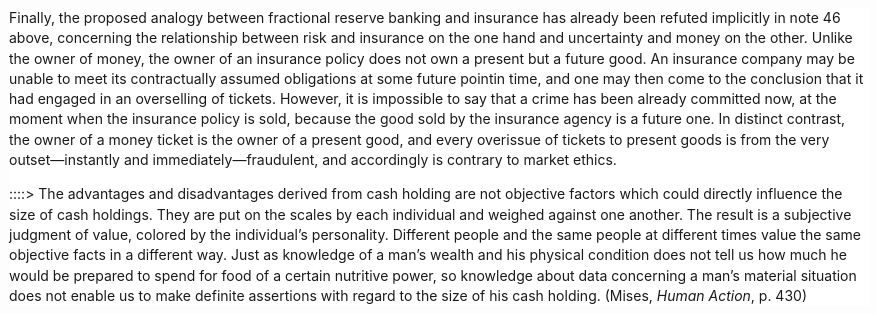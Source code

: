 Finally, the proposed analogy between fractional reserve banking and insurance has already been refuted implicitly in note 46 above, concerning the relationship between risk and insurance on the one hand and uncertainty and money on the other. Unlike the owner of money, the owner of an insurance policy does not own a present but a future good. An insurance company may be unable to meet its contractually assumed obligations at some future pointin time, and one may then come to the conclusion that it had engaged in an overselling of tickets. However, it is impossible to say that a crime has been already committed now, at the moment when the insurance policy is sold, because the good sold by the insurance agency is a future one. In distinct contrast, the owner of a money ticket is the owner of a present good, and every overissue of tickets to present goods is from the very outset—instantly and immediately—fraudulent, and accordingly is contrary to market ethics.

[^39]: Selgin and White, “In Defense of Fiduciary Media,” p. 102.

[^40]: Ibid., p. 103.

[^41]: Ibid., p. 102.

[^42]: Selgin and White’s view here is quite similar to that of Keynes (*The General Theory*, pp. 293–94), when he emphasized that “the importance of money essentially flows from its being a link between the present and the future,” and characterized money as “above all, a subtle device for linking the present and the future.”

[^43]: Put differently: rather than, as Selgin and White (“In Defense of Fiduciary Media,” p. 102) say, that “the demand for cash stems from the convenience it allows one in purchasing … goods at uncertain *future* dates,” the demand for money stems from the convenience it allows one in purchasing goods at *uncertain* future dates.

[^44]: Mises, *Human Action*, p. 249.

[^45]: Mises, *The Theory of Money and Credit*, pp. 32–33.

[^46]: In fact, one can only wonder how Selgin and White could have possibly overlooked money’s character as a uniquely present good. After all, the interest rate as the most visible manifestation of the phenomenon of time preference is expressed in terms of *money*.

[^47]: Mises, *Human Action*, p. 430\. The term uncertainty is employed here in its technical meaning as defined by Frank H. Knight (*Risk, Uncertainty, and Profit* [Chicago: University of Chicago Press, 1971], esp. chap. 7) and Mises (*Human Action*, esp. chap. 6); that is, as categorically distinct from risk instances of class probability; also Hoppe (“On Certainty and Uncertainty, Or: How Rational Can Our Expectations Be?” *Review of Austrian Economics* 10, no. 1(1979): 49–78). Insofar as man faces a risky future, he does not need to hold cash. In order to satisfy his desire to be protected against risks, he can instead buy (or produce) insurance. A buyer of insurance demonstrates by his purchase that he is in fact *certain* about some future events. Hence, in paying a premium, he sacrifices a present good in exchange for a future one (payment in the event of actual risk-damage) and so contributes to and invests in a physical structure of production. Specifically, his premium becomes embodied in the production structure maintained by his insurance agency. In distinct contrast: insofar as man faces uncertainty he is, quite literally *not certain* concerning his future, that is, as to what will happen to him and when. Hence, in order to be protected against uncertainty, he cannot possibly invest in any future good. Only present goods can insure against instantly arising—unpredictable—events. Nor can he invest in (present) consumer goods (for this would mean that he actually felt certain as to the specific nature of his future contingencies). Only a medium of exchange, on account of its supreme saleability, can insure him against contingencies of an uncertain nature. Hence, just as insurance is the price that must be paid for protection against risks, so cash holdings are the price that must be paid for protection against uncertainty. See also the following final note below.

[^48]: Selgin and White never raise the question of *why* changes in the demand for money occur, and thus never penetrate to their ultimate—microeconomic—sources; that is, changes in individuals’ subjective evaluations of presently perceived personal uncertainty. In contrast, whereas they portray changes in the demand for money as seemingly unmotivated and inexplicable events, Mises is explicit and emphatic about the irrational character:

::::> The advantages and disadvantages derived from cash holding are not objective factors which could directly influence the size of cash holdings. They are put on the scales by each individual and weighed against one another. The result is a subjective judgment of value, colored by the individual’s personality. Different people and the same people at different times value the same objective facts in a different way. Just as knowledge of a man’s wealth and his physical condition does not tell us how much he would be prepared to spend for food of a certain nutritive power, so knowledge about data concerning a man’s material situation does not enable us to make definite assertions with regard to the size of his cash holding. (Mises, *Human Action*, p. 430)

[^49]: Mises summarizes:
